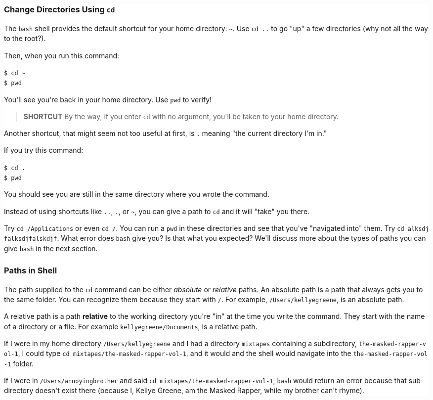 ### Change Directories Using `cd`

The `bash` shell provides the default shortcut for your home directory: `~`. Use
`cd ..` to go "up" a few directories (why not all the way to the root?).

Then, when you run this command:

```bash
$ cd ~
$ pwd
```

You'll see you're back in your home directory. Use `pwd` to verify!

> **SHORTCUT** By the way, if you enter `cd` with no argument, you'll
> be taken to your home directory.

Another shortcut, that might seem not too useful at first, is `.` meaning "the
current directory I'm in."

If you try this command:

```bash
$ cd .
$ pwd
```

You should see you are still in the same directory where you wrote
the command.

Instead of using shortcuts like `..`, `.`, or `~`, you can give a
path to `cd` and it will "take" you there.

Try `cd /Applications` or even `cd /`. You can run a `pwd` in these directories
and see that you've "navigated into" them. Try `cd alksdjfalksdjfalskdjf`. What
error does `bash` give you? Is that what you expected? We'll discuss more
about the types of paths you can give `bash` in the next section.

### Paths in Shell

The path supplied to the `cd` command can be either _absolute_ or _relative_
paths. An absolute path is a path that always gets you to the same folder. You
can recognize them because they start with `/`. For example,
`/Users/kellyegreene`, is an absolute path.

A relative path is a path **relative** to the working directory you're "in" at
the time you write the command. They start
with the name of a directory or a file. For example `kellyegreene/Documents`, is
a relative path.

If I were in my home directory `/Users/kellyegreene` and I had a directory
`mixtapes` containing a subdirectory, `the-masked-rapper-vol-1`, I could type
`cd mixtapes/the-masked-rapper-vol-1`, and it would and the shell would navigate
into the `the-masked-rapper-vol-1` folder.

If I were in `/Users/annoyingbrother` and said
`cd mixtapes/the-masked-rapper-vol-1`, `bash` would return an error because that
sub-directory doesn't exist there (because I, Kellye Greene, am the Masked
Rapper, while my brother can't rhyme).
